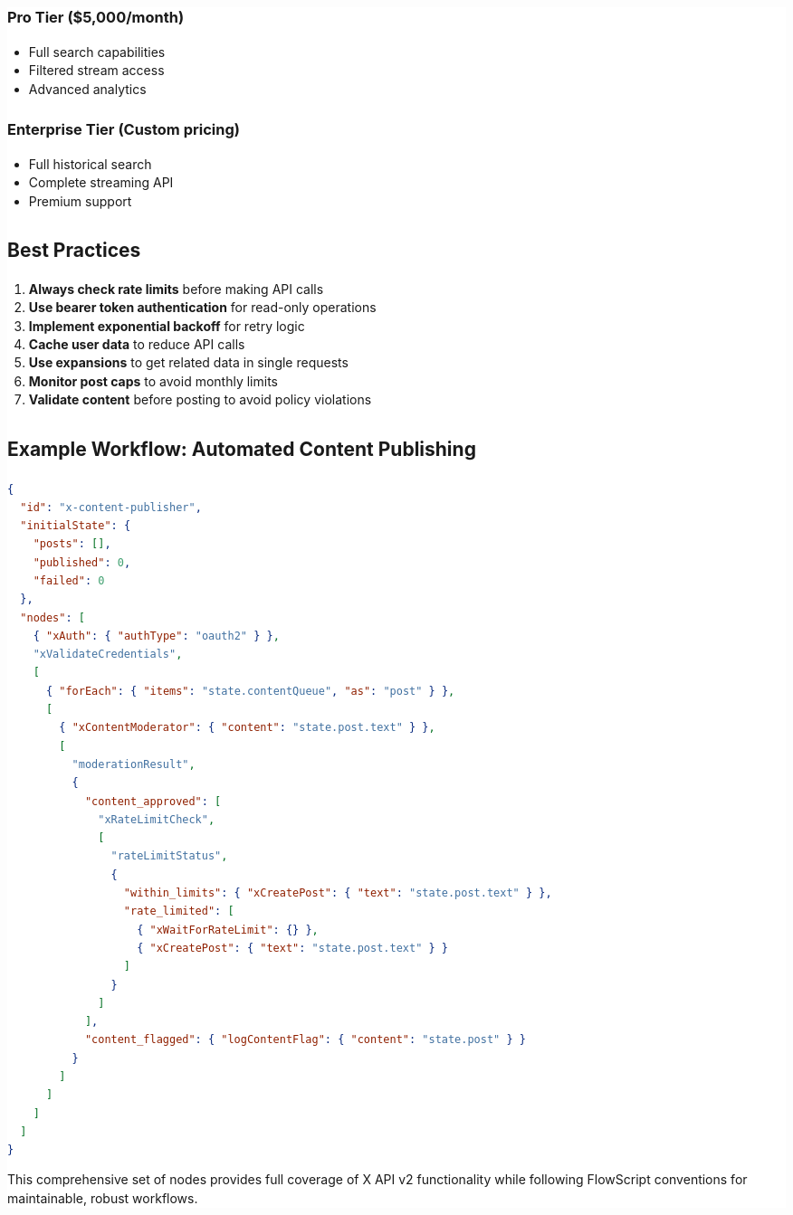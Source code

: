 ### Pro Tier ($5,000/month)
- Full search capabilities
- Filtered stream access
- Advanced analytics

### Enterprise Tier (Custom pricing)
- Full historical search
- Complete streaming API
- Premium support

## Best Practices

1. **Always check rate limits** before making API calls
2. **Use bearer token authentication** for read-only operations
3. **Implement exponential backoff** for retry logic
4. **Cache user data** to reduce API calls
5. **Use expansions** to get related data in single requests
6. **Monitor post caps** to avoid monthly limits
7. **Validate content** before posting to avoid policy violations

## Example Workflow: Automated Content Publishing
```json
{
  "id": "x-content-publisher",
  "initialState": {
    "posts": [],
    "published": 0,
    "failed": 0
  },
  "nodes": [
    { "xAuth": { "authType": "oauth2" } },
    "xValidateCredentials",
    [
      { "forEach": { "items": "state.contentQueue", "as": "post" } },
      [
        { "xContentModerator": { "content": "state.post.text" } },
        [
          "moderationResult",
          {
            "content_approved": [
              "xRateLimitCheck",
              [
                "rateLimitStatus",
                {
                  "within_limits": { "xCreatePost": { "text": "state.post.text" } },
                  "rate_limited": [
                    { "xWaitForRateLimit": {} },
                    { "xCreatePost": { "text": "state.post.text" } }
                  ]
                }
              ]
            ],
            "content_flagged": { "logContentFlag": { "content": "state.post" } }
          }
        ]
      ]
    ]
  ]
}
```

This comprehensive set of nodes provides full coverage of X API v2 functionality while following FlowScript conventions for maintainable, robust workflows.